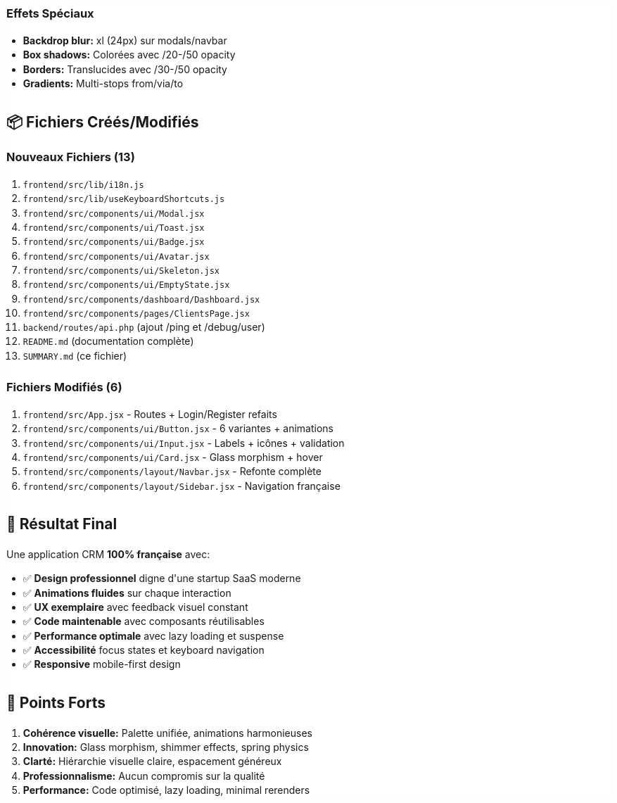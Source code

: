### Effets Spéciaux
- **Backdrop blur:** xl (24px) sur modals/navbar
- **Box shadows:** Colorées avec /20-/50 opacity
- **Borders:** Translucides avec /30-/50 opacity
- **Gradients:** Multi-stops from/via/to

## 📦 Fichiers Créés/Modifiés

### Nouveaux Fichiers (13)
1. `frontend/src/lib/i18n.js`
2. `frontend/src/lib/useKeyboardShortcuts.js`
3. `frontend/src/components/ui/Modal.jsx`
4. `frontend/src/components/ui/Toast.jsx`
5. `frontend/src/components/ui/Badge.jsx`
6. `frontend/src/components/ui/Avatar.jsx`
7. `frontend/src/components/ui/Skeleton.jsx`
8. `frontend/src/components/ui/EmptyState.jsx`
9. `frontend/src/components/dashboard/Dashboard.jsx`
10. `frontend/src/components/pages/ClientsPage.jsx`
11. `backend/routes/api.php` (ajout /ping et /debug/user)
12. `README.md` (documentation complète)
13. `SUMMARY.md` (ce fichier)

### Fichiers Modifiés (6)
1. `frontend/src/App.jsx` - Routes + Login/Register refaits
2. `frontend/src/components/ui/Button.jsx` - 6 variantes + animations
3. `frontend/src/components/ui/Input.jsx` - Labels + icônes + validation
4. `frontend/src/components/ui/Card.jsx` - Glass morphism + hover
5. `frontend/src/components/layout/Navbar.jsx` - Refonte complète
6. `frontend/src/components/layout/Sidebar.jsx` - Navigation française

## 🚀 Résultat Final

Une application CRM **100% française** avec:
- ✅ **Design professionnel** digne d'une startup SaaS moderne
- ✅ **Animations fluides** sur chaque interaction
- ✅ **UX exemplaire** avec feedback visuel constant
- ✅ **Code maintenable** avec composants réutilisables
- ✅ **Performance optimale** avec lazy loading et suspense
- ✅ **Accessibilité** focus states et keyboard navigation
- ✅ **Responsive** mobile-first design

## 💎 Points Forts

1. **Cohérence visuelle:** Palette unifiée, animations harmonieuses
2. **Innovation:** Glass morphism, shimmer effects, spring physics
3. **Clarté:** Hiérarchie visuelle claire, espacement généreux
4. **Professionnalisme:** Aucun compromis sur la qualité
5. **Performance:** Code optimisé, lazy loading, minimal rerenders
